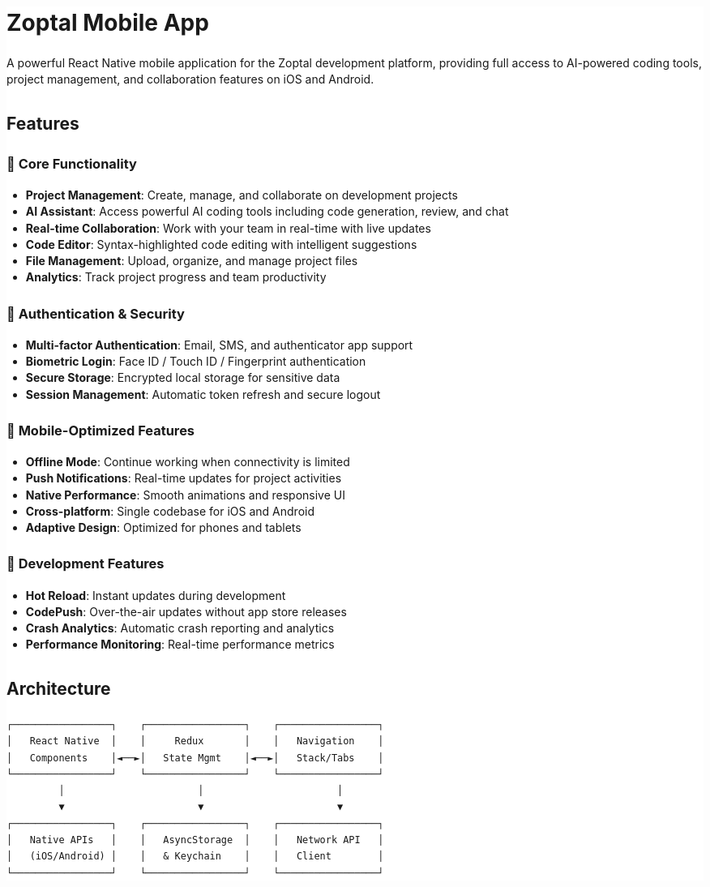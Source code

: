 # Zoptal Mobile App

A powerful React Native mobile application for the Zoptal development platform, providing full access to AI-powered coding tools, project management, and collaboration features on iOS and Android.

## Features

### 🚀 **Core Functionality**
- **Project Management**: Create, manage, and collaborate on development projects
- **AI Assistant**: Access powerful AI coding tools including code generation, review, and chat
- **Real-time Collaboration**: Work with your team in real-time with live updates
- **Code Editor**: Syntax-highlighted code editing with intelligent suggestions
- **File Management**: Upload, organize, and manage project files
- **Analytics**: Track project progress and team productivity

### 🔐 **Authentication & Security**
- **Multi-factor Authentication**: Email, SMS, and authenticator app support
- **Biometric Login**: Face ID / Touch ID / Fingerprint authentication
- **Secure Storage**: Encrypted local storage for sensitive data
- **Session Management**: Automatic token refresh and secure logout

### 📱 **Mobile-Optimized Features**
- **Offline Mode**: Continue working when connectivity is limited
- **Push Notifications**: Real-time updates for project activities
- **Native Performance**: Smooth animations and responsive UI
- **Cross-platform**: Single codebase for iOS and Android
- **Adaptive Design**: Optimized for phones and tablets

### 🔄 **Development Features**
- **Hot Reload**: Instant updates during development
- **CodePush**: Over-the-air updates without app store releases
- **Crash Analytics**: Automatic crash reporting and analytics
- **Performance Monitoring**: Real-time performance metrics

## Architecture

```
┌─────────────────┐    ┌─────────────────┐    ┌─────────────────┐
│   React Native  │    │     Redux       │    │   Navigation    │
│   Components    │◄──►│   State Mgmt    │◄──►│   Stack/Tabs    │
└─────────────────┘    └─────────────────┘    └─────────────────┘
         │                       │                       │
         ▼                       ▼                       ▼
┌─────────────────┐    ┌─────────────────┐    ┌─────────────────┐
│   Native APIs   │    │   AsyncStorage  │    │   Network API   │
│   (iOS/Android) │    │   & Keychain    │    │   Client        │
└─────────────────┘    └─────────────────┘    └─────────────────┘
```
